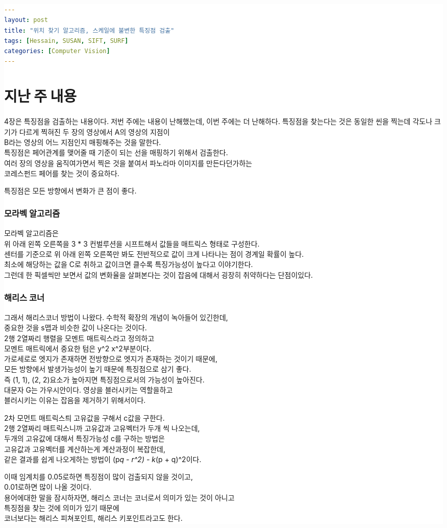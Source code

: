 ```yaml
---
layout: post
title: "위치 찾기 알고리즘, 스케일에 불변한 특징점 검출"
tags: [Hessain, SUSAN, SIFT, SURF]
categories: [Computer Vision]
---
```


# 지난 주 내용
4장은 특징점을 검출하는 내용이다. 저번 주에는 내용이 난해했는데, 이번 주에는 더 난해하다.
특징점을 찾는다는 것은 동일한 씬을 찍는데 각도나 크기가 다르게 찍혀진 두 장의 영상에서 A의 영상의 지점이        
B라는 영상의 어느 지점인지 매핑해주는 것을 말한다.   
특징점은 페어관계를 맺어줄 때 기준이 되는 선을 매핑하기 위해서 검출한다.     
여러 장의 영상을 움직여가면서 찍은 것을 붙여서 파노라마 이미지를 만든다던가하는       
코레스펀드 페어를 찾는 것이 중요하다.     


특징점은 모든 방향에서 변화가 큰 점이 좋다.     

### 모라벡 알고리즘
모라벡 알고리즘은     
위 아래 왼쪽 오른쪽을 3 * 3 컨벌루션을 시프트해서 값들을 매트릭스 형태로 구성한다.        
센터를 기준으로 위 아래 왼쪽 오른쪽만 봐도 전반적으로 값이 크게 나타나는 점이 경계일 확률이 높다.      
최소에 해당하는 값을 C로 취하고 값이크면 클수록 특징가능성이 높다고 이야기한다.       
그런데 한 픽셀씩만 보면서 값의 변화율을 살펴본다는 것이 잡음에 대해서 굉장히 취약하다는 단점이있다.      

### 해리스 코너
그래서 해리스코너 방법이 나왔다. 수학적 확장의 개념이 녹아들어 있긴한데,         
중요한 것을 s맵과 비슷한 값이 나온다는 것이다.      
2행 2열짜리 행렬을 모멘트 매트릭스라고 정의하고        
모멘트 매트릭에서 중요한 텀은 y^2 x^2부분이다.     
가로세로로 엣지가 존재하면 전방향으로 엣지가 존재하는 것이기 때문에,       
모든 방향에서 발생가능성이 높기 때문에 특징점으로 삼기 좋다.         
즉 (1, 1), (2, 2)요소가 높아지면 특징점으로서의 가능성이 높아진다.     
대문자 G는 가우시안이다. 영상을 블러시키는 역할을하고      
블러시키는 이유는 잡음을 제거하기 위해서이다.     


2차 모먼트 매트릭스틔 고유값을 구해서 c값을 구한다.     
2행 2열짜리 매트릭스니까 고유값과 고유벡터가 두개 씩 나오는데,      
두개의 고유값에 대해서 특징가능성 c를 구하는 방법은     
고유값과 고유벡터를 계산하는게 계산과정이 복잡한데,       
같은 결과를 쉽게 나오게하는 방법이
(p*q - r^2) - k*(p + q)^2이다.       


이때 임계치를 0.05로하면 특징점이 많이 검출되지 않을 것이고,      
0.01로하면 많이 나올 것이다.     
용어에대한 말을 잠시하자면, 해리스 코너는 코너로서 의미가 있는 것이 아니고       
특징점을 찾는 것에 의미가 있기 때문에            
코너보다는 해리스 피쳐포인트, 해리스 키포인트라고도 한다.      
